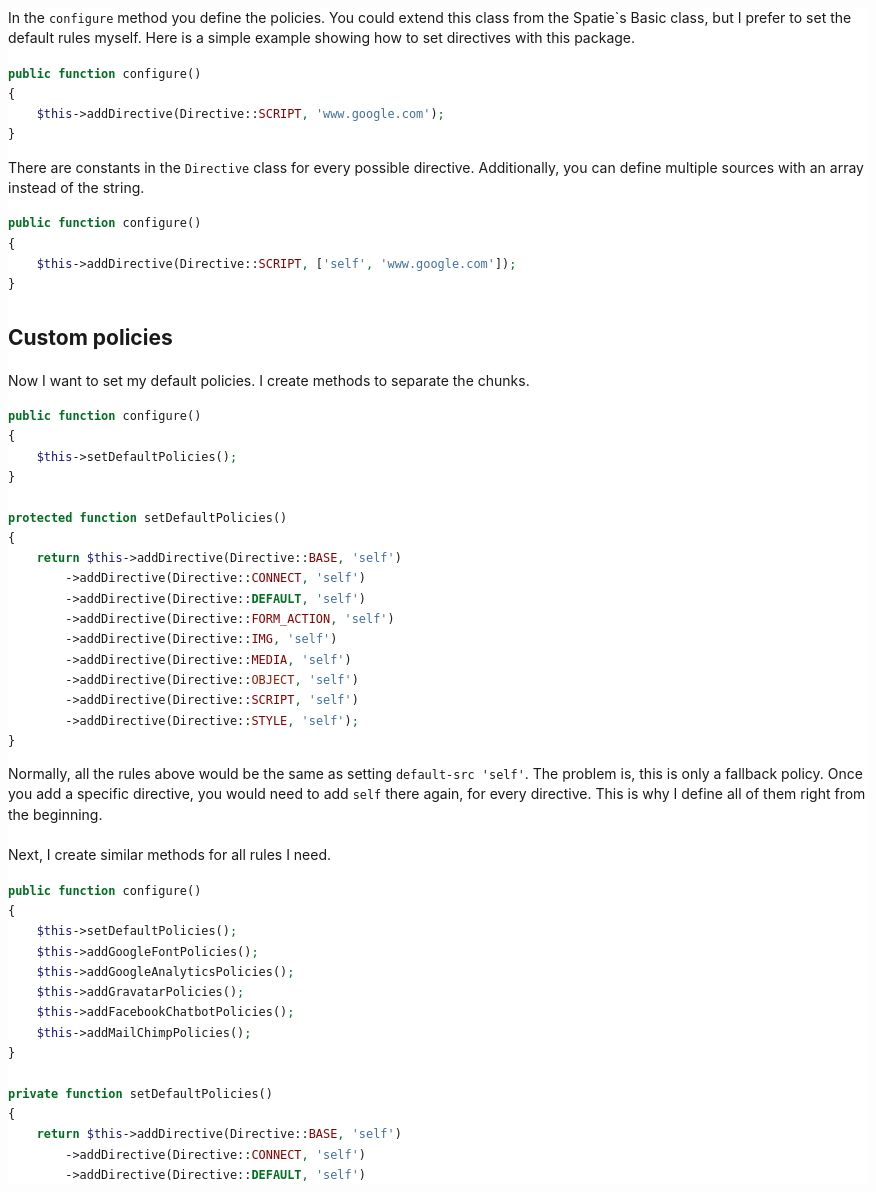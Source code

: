 In the `configure` method you define the policies. You could extend this class from the Spatie`s Basic class, but I prefer to set the default rules myself. Here is a simple example showing how to set directives with this package.

```php
public function configure()
{
    $this->addDirective(Directive::SCRIPT, 'www.google.com');
}
```

There are constants in the `Directive` class for every possible directive. Additionally, you can define multiple sources with an array instead of the string.

```php
public function configure()
{
    $this->addDirective(Directive::SCRIPT, ['self', 'www.google.com']);
}
```

## Custom policies

Now I want to set my default policies. I create methods to separate the chunks.

```php
public function configure()
{
    $this->setDefaultPolicies();
}

protected function setDefaultPolicies()
{
    return $this->addDirective(Directive::BASE, 'self')
        ->addDirective(Directive::CONNECT, 'self')
        ->addDirective(Directive::DEFAULT, 'self')
        ->addDirective(Directive::FORM_ACTION, 'self')
        ->addDirective(Directive::IMG, 'self')
        ->addDirective(Directive::MEDIA, 'self')
        ->addDirective(Directive::OBJECT, 'self')
        ->addDirective(Directive::SCRIPT, 'self')
        ->addDirective(Directive::STYLE, 'self');
}
```

Normally, all the rules above would be the same as setting `default-src 'self'`. The problem is, this is only a fallback policy. Once you add a specific directive, you would need to add `self` there again, for every directive. This is why I define all of them right from the beginning.
<br /><br />
Next, I create similar methods for all rules I need.

```php
public function configure()
{
    $this->setDefaultPolicies();
    $this->addGoogleFontPolicies();
    $this->addGoogleAnalyticsPolicies();
    $this->addGravatarPolicies();
    $this->addFacebookChatbotPolicies();
    $this->addMailChimpPolicies();
}
    
private function setDefaultPolicies()
{
    return $this->addDirective(Directive::BASE, 'self')
        ->addDirective(Directive::CONNECT, 'self')
        ->addDirective(Directive::DEFAULT, 'self')
```